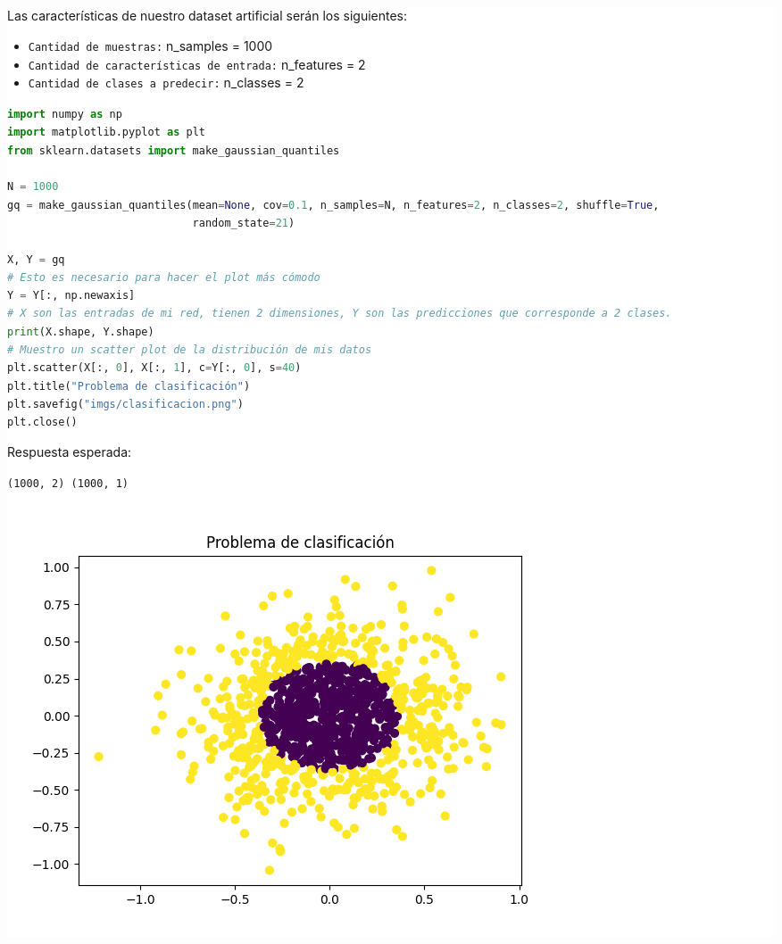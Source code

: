 Las características de nuestro dataset artificial serán los siguientes:

- `Cantidad de muestras:` n_samples = 1000
- `Cantidad de características de entrada:` n_features = 2
- `Cantidad de clases a predecir:` n_classes = 2


```python
import numpy as np
import matplotlib.pyplot as plt
from sklearn.datasets import make_gaussian_quantiles

N = 1000
gq = make_gaussian_quantiles(mean=None, cov=0.1, n_samples=N, n_features=2, n_classes=2, shuffle=True,
                             random_state=21)

X, Y = gq
# Esto es necesario para hacer el plot más cómodo
Y = Y[:, np.newaxis]
# X son las entradas de mi red, tienen 2 dimensiones, Y son las predicciones que corresponde a 2 clases.
print(X.shape, Y.shape)
# Muestro un scatter plot de la distribución de mis datos
plt.scatter(X[:, 0], X[:, 1], c=Y[:, 0], s=40)
plt.title("Problema de clasificación")
plt.savefig("imgs/clasificacion.png")
plt.close()
```
Respuesta esperada:
```commandline
(1000, 2) (1000, 1)
```

![clasificacion.png](2%20Redes%20neuronales%20con%20Python%2Fprimer%20red%2Fimgs%2Fclasificacion.png)
